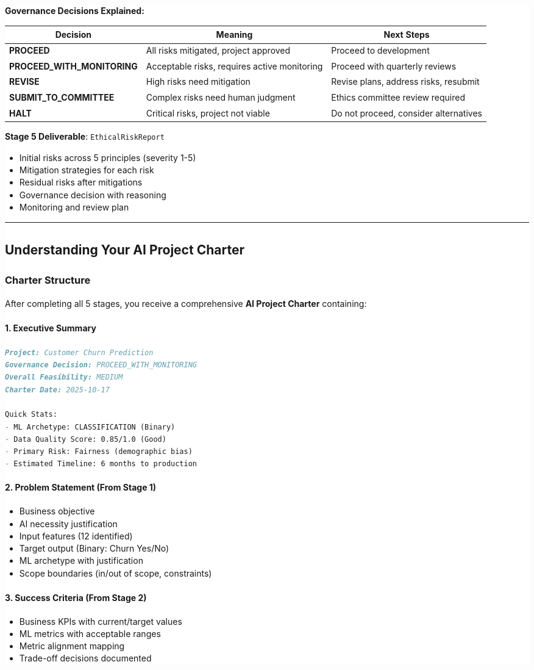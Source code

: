 **Governance Decisions Explained:**

| Decision | Meaning | Next Steps |
|----------|---------|------------|
| **PROCEED** | All risks mitigated, project approved | Proceed to development |
| **PROCEED_WITH_MONITORING** | Acceptable risks, requires active monitoring | Proceed with quarterly reviews |
| **REVISE** | High risks need mitigation | Revise plans, address risks, resubmit |
| **SUBMIT_TO_COMMITTEE** | Complex risks need human judgment | Ethics committee review required |
| **HALT** | Critical risks, project not viable | Do not proceed, consider alternatives |

**Stage 5 Deliverable**: `EthicalRiskReport`
- Initial risks across 5 principles (severity 1-5)
- Mitigation strategies for each risk
- Residual risks after mitigations
- Governance decision with reasoning
- Monitoring and review plan

---

## Understanding Your AI Project Charter

### Charter Structure

After completing all 5 stages, you receive a comprehensive **AI Project Charter** containing:

#### 1. Executive Summary
```markdown
Project: Customer Churn Prediction
Governance Decision: PROCEED_WITH_MONITORING
Overall Feasibility: MEDIUM
Charter Date: 2025-10-17

Quick Stats:
- ML Archetype: CLASSIFICATION (Binary)
- Data Quality Score: 0.85/1.0 (Good)
- Primary Risk: Fairness (demographic bias)
- Estimated Timeline: 6 months to production
```

#### 2. Problem Statement (From Stage 1)
- Business objective
- AI necessity justification
- Input features (12 identified)
- Target output (Binary: Churn Yes/No)
- ML archetype with justification
- Scope boundaries (in/out of scope, constraints)

#### 3. Success Criteria (From Stage 2)
- Business KPIs with current/target values
- ML metrics with acceptable ranges
- Metric alignment mapping
- Trade-off decisions documented
